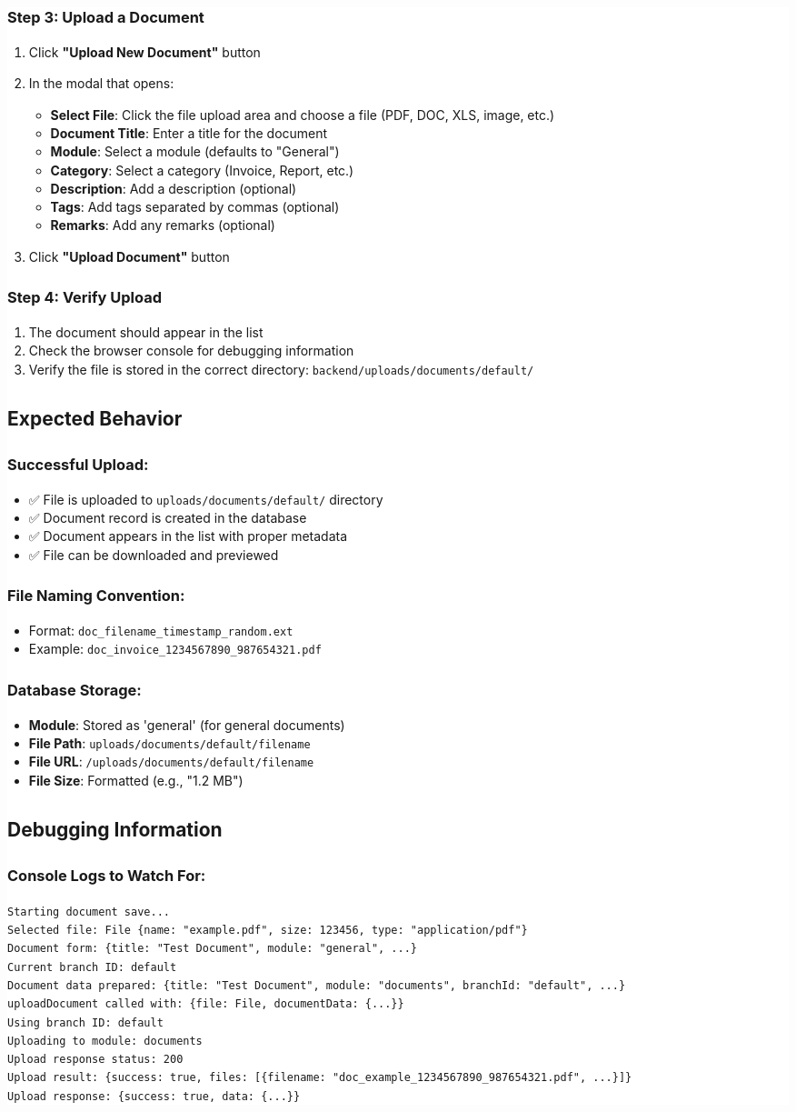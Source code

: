 ### **Step 3: Upload a Document**
1. Click **"Upload New Document"** button
2. In the modal that opens:
   - **Select File**: Click the file upload area and choose a file (PDF, DOC, XLS, image, etc.)
   - **Document Title**: Enter a title for the document
   - **Module**: Select a module (defaults to "General")
   - **Category**: Select a category (Invoice, Report, etc.)
   - **Description**: Add a description (optional)
   - **Tags**: Add tags separated by commas (optional)
   - **Remarks**: Add any remarks (optional)

3. Click **"Upload Document"** button

### **Step 4: Verify Upload**
1. The document should appear in the list
2. Check the browser console for debugging information
3. Verify the file is stored in the correct directory: `backend/uploads/documents/default/`

## Expected Behavior

### **Successful Upload:**
- ✅ File is uploaded to `uploads/documents/default/` directory
- ✅ Document record is created in the database
- ✅ Document appears in the list with proper metadata
- ✅ File can be downloaded and previewed

### **File Naming Convention:**
- Format: `doc_filename_timestamp_random.ext`
- Example: `doc_invoice_1234567890_987654321.pdf`

### **Database Storage:**
- **Module**: Stored as 'general' (for general documents)
- **File Path**: `uploads/documents/default/filename`
- **File URL**: `/uploads/documents/default/filename`
- **File Size**: Formatted (e.g., "1.2 MB")

## Debugging Information

### **Console Logs to Watch For:**
```
Starting document save...
Selected file: File {name: "example.pdf", size: 123456, type: "application/pdf"}
Document form: {title: "Test Document", module: "general", ...}
Current branch ID: default
Document data prepared: {title: "Test Document", module: "documents", branchId: "default", ...}
uploadDocument called with: {file: File, documentData: {...}}
Using branch ID: default
Uploading to module: documents
Upload response status: 200
Upload result: {success: true, files: [{filename: "doc_example_1234567890_987654321.pdf", ...}]}
Upload response: {success: true, data: {...}}
```
